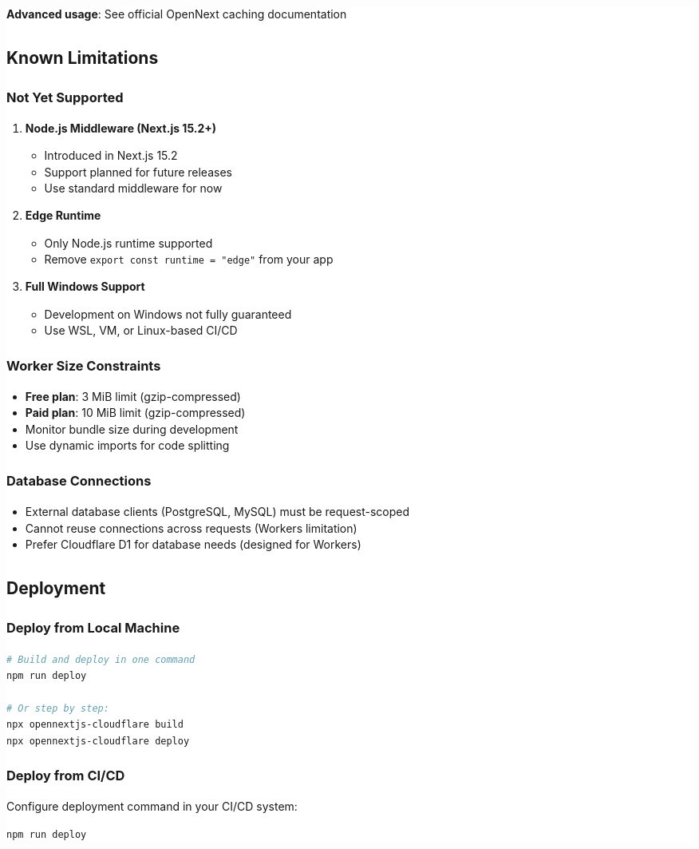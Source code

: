 **Advanced usage**: See official OpenNext caching documentation

## Known Limitations

### Not Yet Supported

1. **Node.js Middleware (Next.js 15.2+)**
   - Introduced in Next.js 15.2
   - Support planned for future releases
   - Use standard middleware for now

2. **Edge Runtime**
   - Only Node.js runtime supported
   - Remove `export const runtime = "edge"` from your app

3. **Full Windows Support**
   - Development on Windows not fully guaranteed
   - Use WSL, VM, or Linux-based CI/CD

### Worker Size Constraints

- **Free plan**: 3 MiB limit (gzip-compressed)
- **Paid plan**: 10 MiB limit (gzip-compressed)
- Monitor bundle size during development
- Use dynamic imports for code splitting

### Database Connections

- External database clients (PostgreSQL, MySQL) must be request-scoped
- Cannot reuse connections across requests (Workers limitation)
- Prefer Cloudflare D1 for database needs (designed for Workers)

## Deployment

### Deploy from Local Machine

```bash
# Build and deploy in one command
npm run deploy

# Or step by step:
npx opennextjs-cloudflare build
npx opennextjs-cloudflare deploy
```

### Deploy from CI/CD

Configure deployment command in your CI/CD system:

```bash
npm run deploy
```
